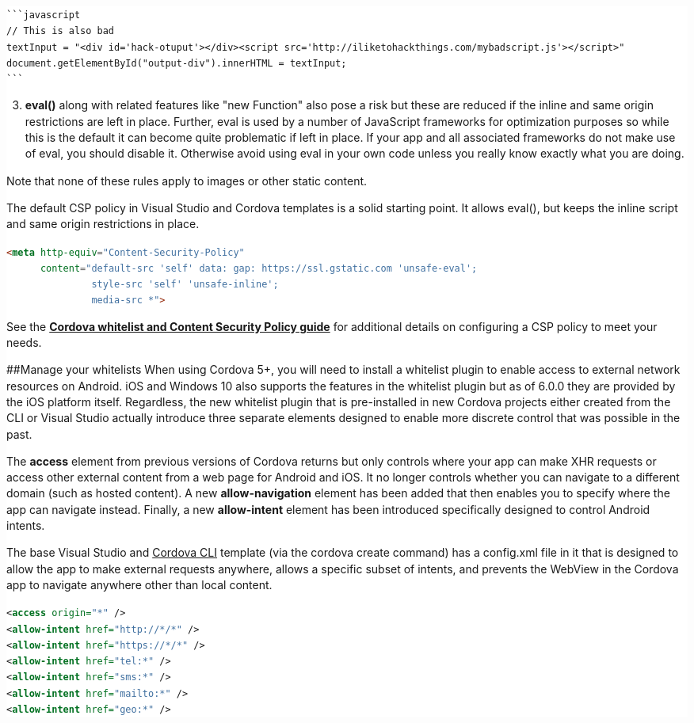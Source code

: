     ```javascript
    // This is also bad
    textInput = "<div id='hack-otuput'></div><script src='http://iliketohackthings.com/mybadscript.js'></script>"
    document.getElementById("output-div").innerHTML = textInput;
    ```

3. **eval()** along with related features like "new Function" also pose a risk but these are reduced if the inline and same origin restrictions are left in place. Further, eval is used by a number of JavaScript frameworks for optimization purposes so while this is the default it can become quite problematic if left in place. If your app and all associated frameworks do not make use of eval, you should disable it. Otherwise avoid using eval in your own code unless you really know exactly what you are doing.

Note that none of these rules apply to images or other static content.

The default CSP policy in Visual Studio and Cordova templates is a solid starting point. It allows eval(), but keeps the inline script and same origin restrictions in place.

```html
<meta http-equiv="Content-Security-Policy"
      content="default-src 'self' data: gap: https://ssl.gstatic.com 'unsafe-eval';
               style-src 'self' 'unsafe-inline';
               media-src *">
```

See the **[Cordova whitelist and Content Security Policy guide](./whitelists.md)** for additional details on configuring a CSP policy to meet your needs.

##Manage your whitelists
When using Cordova 5+, you will need to install a whitelist plugin to enable access to external network resources on Android. iOS and Windows 10 also supports the features in the whitelist plugin but as of 6.0.0 they are provided by the iOS platform itself. Regardless, the new whitelist plugin that is pre-installed in new Cordova projects either created from the CLI or Visual Studio actually introduce three separate elements designed to enable more discrete control that was possible in the past.

The **access** element from previous versions of Cordova returns but only controls where your app can make XHR requests or access other external content from a web page for Android and iOS. It no longer controls whether you can navigate to a different domain (such as hosted content). A new **allow-navigation** element has been added that then enables you to specify where the app can navigate instead. Finally, a new **allow-intent** element has been introduced specifically designed to control Android intents.

The base Visual Studio and [Cordova CLI](http://aka.ms/cordova-cli) template (via the cordova create command) has a config.xml file in it that is designed to allow the app to make external requests anywhere, allows a specific subset of intents, and prevents the WebView in the Cordova app to navigate anywhere other than local content.

```xml
<access origin="*" />
<allow-intent href="http://*/*" />
<allow-intent href="https://*/*" />
<allow-intent href="tel:*" />
<allow-intent href="sms:*" />
<allow-intent href="mailto:*" />
<allow-intent href="geo:*" />
```
